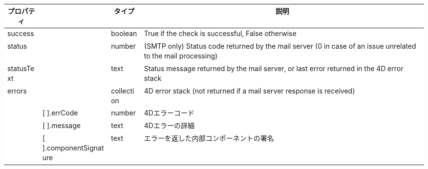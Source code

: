 | プロパティ      |                          | タイプ        | 説明                                                                                                           |
| ---------- | ------------------------ | ---------- | ------------------------------------------------------------------------------------------------------------ |
| success    |                          | boolean    | True if the check is successful, False otherwise                                                             |
| status     |                          | number     | (SMTP only) Status code returned by the mail server (0 in case of an issue unrelated to the mail processing) |
| statusText |                          | text       | Status message returned by the mail server, or last error returned in the 4D error stack                     |
| errors     |                          | collection | 4D error stack (not returned if a mail server response is received)                                          |
|            | \[ ].errCode            | number     | 4Dエラーコード                                                                                                     |
|            | \[ ].message            | text       | 4Dエラーの詳細                                                                                                     |
|            | \[ ].componentSignature | text       | エラーを返した内部コンポーネントの署名                                                                                          |







